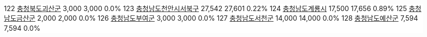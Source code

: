   <tr class="item">
    <td>122</td>
    <td><a href="/apt/충청북도괴산군">충청북도괴산군</a></td>
    <td>3,000</td>
    <td>3,000</td>
    <td>0.0%</td>
  </tr>

  <tr class="item">
    <td>123</td>
    <td><a href="/apt/충청남도천안시서북구">충청남도천안시서북구</a></td>
    <td>27,542</td>
    <td>27,601</td>
    <td>0.22%</td>
  </tr>

  <tr class="item">
    <td>124</td>
    <td><a href="/apt/충청남도계룡시">충청남도계룡시</a></td>
    <td>17,500</td>
    <td>17,656</td>
    <td>0.89%</td>
  </tr>

  <tr class="item">
    <td>125</td>
    <td><a href="/apt/충청남도금산군">충청남도금산군</a></td>
    <td>2,000</td>
    <td>2,000</td>
    <td>0.0%</td>
  </tr>

  <tr class="item">
    <td>126</td>
    <td><a href="/apt/충청남도부여군">충청남도부여군</a></td>
    <td>3,000</td>
    <td>3,000</td>
    <td>0.0%</td>
  </tr>

  <tr class="item">
    <td>127</td>
    <td><a href="/apt/충청남도서천군">충청남도서천군</a></td>
    <td>14,000</td>
    <td>14,000</td>
    <td>0.0%</td>
  </tr>

  <tr class="item">
    <td>128</td>
    <td><a href="/apt/충청남도예산군">충청남도예산군</a></td>
    <td>7,594</td>
    <td>7,594</td>
    <td>0.0%</td>
  </tr>
